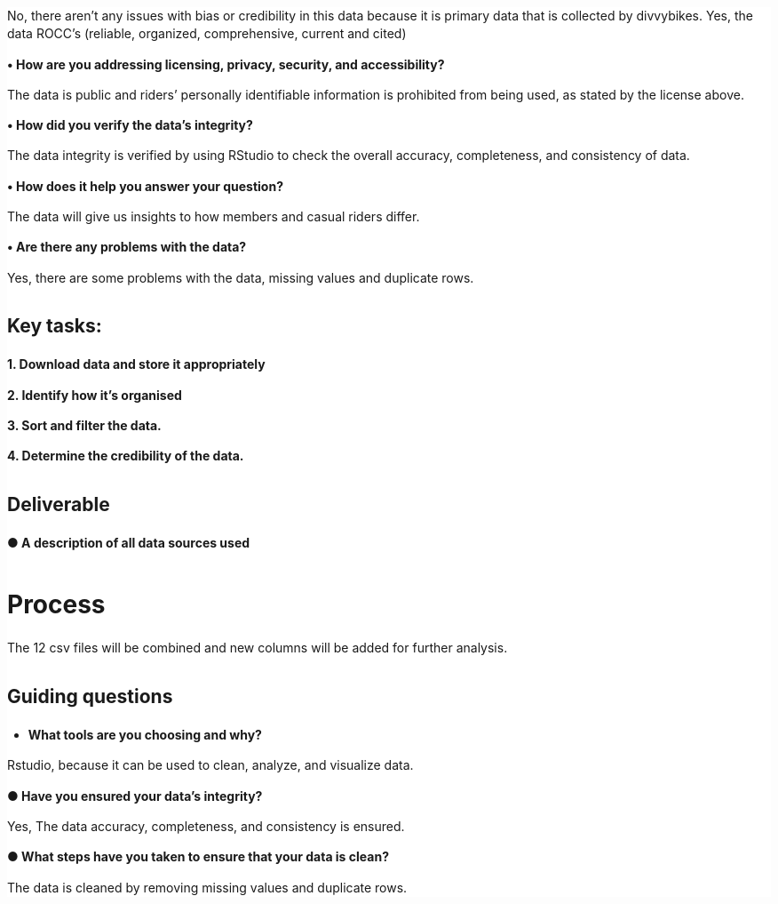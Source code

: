 No, there aren’t any issues with bias or credibility in this data
because it is primary data that is collected by divvybikes. Yes, the
data ROCC’s (reliable, organized, comprehensive, current and cited)

**• How are you addressing licensing, privacy, security, and
accessibility?**

The data is public and riders’ personally identifiable information is
prohibited from being used, as stated by the license above.

**• How did you verify the data’s integrity?**

The data integrity is verified by using RStudio to check the overall
accuracy, completeness, and consistency of data.

**• How does it help you answer your question?**

The data will give us insights to how members and casual riders differ.

**• Are there any problems with the data?**

Yes, there are some problems with the data, missing values and duplicate
rows.

## Key tasks:

**1. Download data and store it appropriately**

**2. Identify how it’s organised**

**3. Sort and filter the data.**

**4. Determine the credibility of the data.**

## Deliverable

**● A description of all data sources used**

# Process

The 12 csv files will be combined and new columns will be added for
further analysis.

## Guiding questions

- **What tools are you choosing and why?**

Rstudio, because it can be used to clean, analyze, and visualize data.

**● Have you ensured your data’s integrity?**

Yes, The data accuracy, completeness, and consistency is ensured.

**● What steps have you taken to ensure that your data is clean?**

The data is cleaned by removing missing values and duplicate rows.
